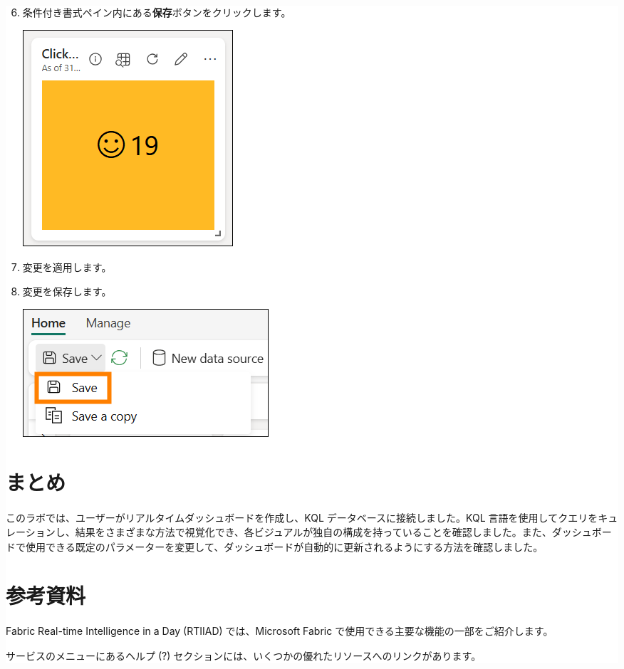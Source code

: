 6.	条件付き書式ペイン内にある**保存**ボタンをクリックします。

    ![](../media/Lab-05/image172.png)

7.	変更を適用します。

8.	変更を保存します。

    ![](../media/Lab-05/image155.png)

# まとめ

このラボでは、ユーザーがリアルタイムダッシュボードを作成し、KQL データベースに接続しました。KQL 言語を使用してクエリをキュレーションし、結果をさまざまな方法で視覚化でき、各ビジュアルが独自の構成を持っていることを確認しました。また、ダッシュボードで使用できる既定のパラメーターを変更して、ダッシュボードが自動的に更新されるようにする方法を確認しました。

# 参考資料

Fabric Real-time Intelligence in a Day (RTIIAD) では、Microsoft Fabric で使用できる主要な機能の一部をご紹介します。

サービスのメニューにあるヘルプ (?) セクションには、いくつかの優れたリソースへのリンクがあります。
 